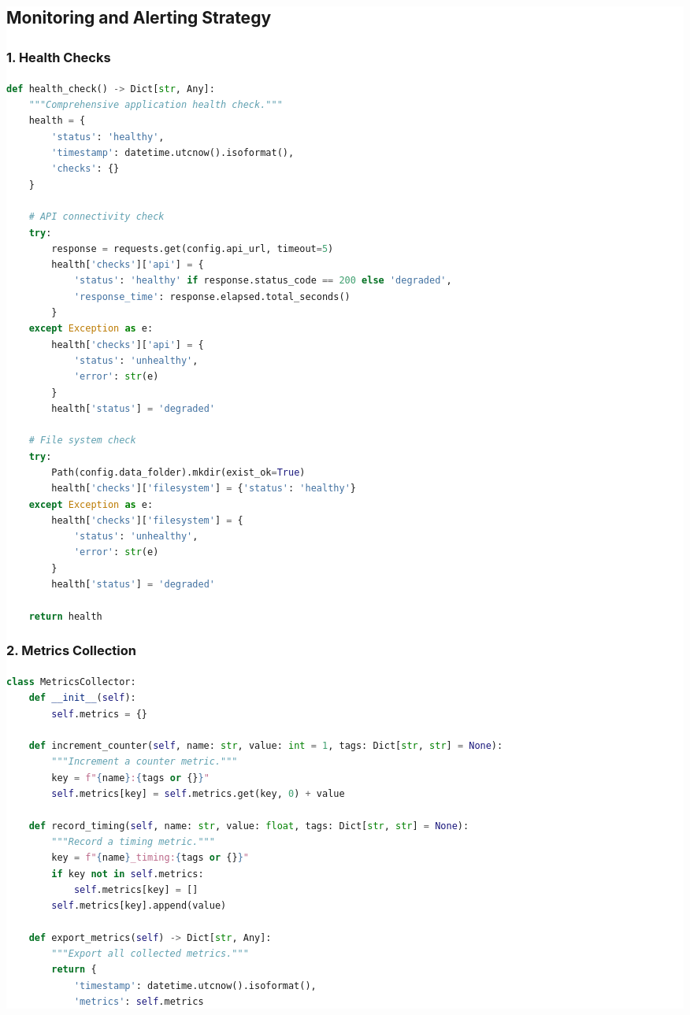 ## Monitoring and Alerting Strategy

### 1. Health Checks
```python
def health_check() -> Dict[str, Any]:
    """Comprehensive application health check."""
    health = {
        'status': 'healthy',
        'timestamp': datetime.utcnow().isoformat(),
        'checks': {}
    }
    
    # API connectivity check
    try:
        response = requests.get(config.api_url, timeout=5)
        health['checks']['api'] = {
            'status': 'healthy' if response.status_code == 200 else 'degraded',
            'response_time': response.elapsed.total_seconds()
        }
    except Exception as e:
        health['checks']['api'] = {
            'status': 'unhealthy',
            'error': str(e)
        }
        health['status'] = 'degraded'
    
    # File system check
    try:
        Path(config.data_folder).mkdir(exist_ok=True)
        health['checks']['filesystem'] = {'status': 'healthy'}
    except Exception as e:
        health['checks']['filesystem'] = {
            'status': 'unhealthy',
            'error': str(e)
        }
        health['status'] = 'degraded'
    
    return health
```

### 2. Metrics Collection
```python
class MetricsCollector:
    def __init__(self):
        self.metrics = {}
    
    def increment_counter(self, name: str, value: int = 1, tags: Dict[str, str] = None):
        """Increment a counter metric."""
        key = f"{name}:{tags or {}}"
        self.metrics[key] = self.metrics.get(key, 0) + value
    
    def record_timing(self, name: str, value: float, tags: Dict[str, str] = None):
        """Record a timing metric."""
        key = f"{name}_timing:{tags or {}}"
        if key not in self.metrics:
            self.metrics[key] = []
        self.metrics[key].append(value)
    
    def export_metrics(self) -> Dict[str, Any]:
        """Export all collected metrics."""
        return {
            'timestamp': datetime.utcnow().isoformat(),
            'metrics': self.metrics
```
